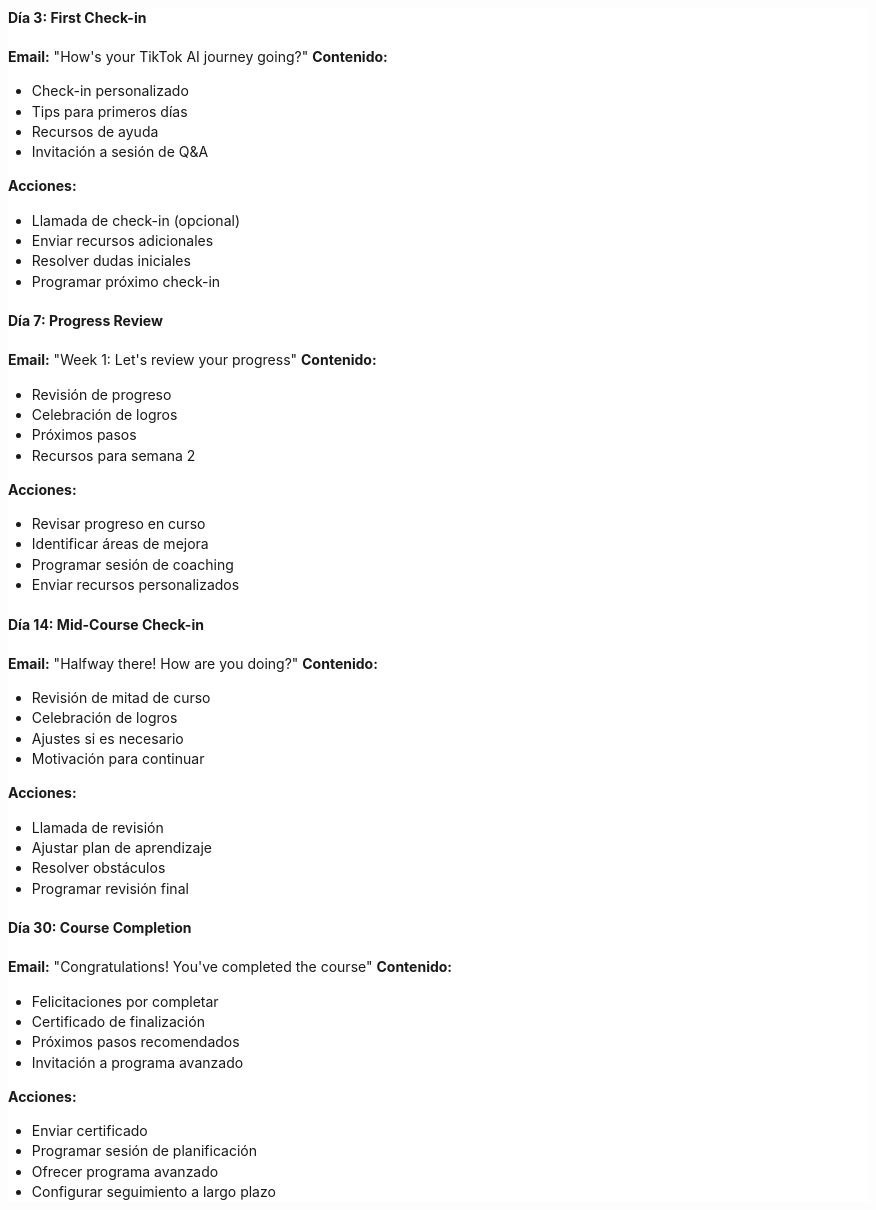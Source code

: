 #### **Día 3: First Check-in**
**Email:** "How's your TikTok AI journey going?"
**Contenido:**
- Check-in personalizado
- Tips para primeros días
- Recursos de ayuda
- Invitación a sesión de Q&A

**Acciones:**
- Llamada de check-in (opcional)
- Enviar recursos adicionales
- Resolver dudas iniciales
- Programar próximo check-in

#### **Día 7: Progress Review**
**Email:** "Week 1: Let's review your progress"
**Contenido:**
- Revisión de progreso
- Celebración de logros
- Próximos pasos
- Recursos para semana 2

**Acciones:**
- Revisar progreso en curso
- Identificar áreas de mejora
- Programar sesión de coaching
- Enviar recursos personalizados

#### **Día 14: Mid-Course Check-in**
**Email:** "Halfway there! How are you doing?"
**Contenido:**
- Revisión de mitad de curso
- Celebración de logros
- Ajustes si es necesario
- Motivación para continuar

**Acciones:**
- Llamada de revisión
- Ajustar plan de aprendizaje
- Resolver obstáculos
- Programar revisión final

#### **Día 30: Course Completion**
**Email:** "Congratulations! You've completed the course"
**Contenido:**
- Felicitaciones por completar
- Certificado de finalización
- Próximos pasos recomendados
- Invitación a programa avanzado

**Acciones:**
- Enviar certificado
- Programar sesión de planificación
- Ofrecer programa avanzado
- Configurar seguimiento a largo plazo
